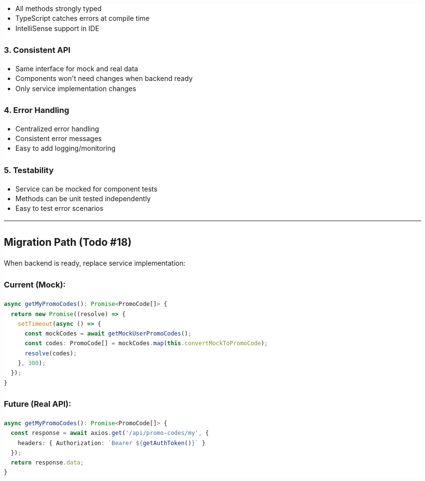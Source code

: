 - All methods strongly typed
- TypeScript catches errors at compile time
- IntelliSense support in IDE

### 3. **Consistent API**

- Same interface for mock and real data
- Components won't need changes when backend ready
- Only service implementation changes

### 4. **Error Handling**

- Centralized error handling
- Consistent error messages
- Easy to add logging/monitoring

### 5. **Testability**

- Service can be mocked for component tests
- Methods can be unit tested independently
- Easy to test error scenarios

---

## Migration Path (Todo #18)

When backend is ready, replace service implementation:

### Current (Mock):

```typescript
async getMyPromoCodes(): Promise<PromoCode[]> {
  return new Promise((resolve) => {
    setTimeout(async () => {
      const mockCodes = await getMockUserPromoCodes();
      const codes: PromoCode[] = mockCodes.map(this.convertMockToPromoCode);
      resolve(codes);
    }, 300);
  });
}
```

### Future (Real API):

```typescript
async getMyPromoCodes(): Promise<PromoCode[]> {
  const response = await axios.get('/api/promo-codes/my', {
    headers: { Authorization: `Bearer ${getAuthToken()}` }
  });
  return response.data;
}
```
